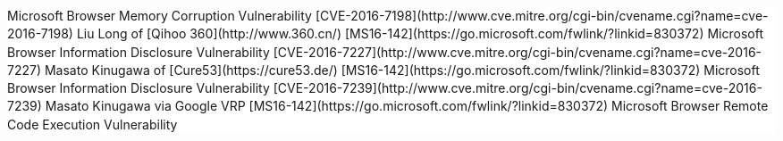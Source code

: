 </td>
<td style="border:1px solid black;">
Microsoft Browser Memory Corruption Vulnerability

</td>
<td style="border:1px solid black;">
[CVE-2016-7198](http://www.cve.mitre.org/cgi-bin/cvename.cgi?name=cve-2016-7198)

</td>
<td style="border:1px solid black;">
Liu Long of [Qihoo 360](http://www.360.cn/)

</td>
</tr>
<tr>
<td style="border:1px solid black;">
[MS16-142](https://go.microsoft.com/fwlink/?linkid=830372)

</td>
<td style="border:1px solid black;">
Microsoft Browser Information Disclosure Vulnerability

</td>
<td style="border:1px solid black;">
[CVE-2016-7227](http://www.cve.mitre.org/cgi-bin/cvename.cgi?name=cve-2016-7227)

</td>
<td style="border:1px solid black;">
Masato Kinugawa of [Cure53](https://cure53.de/)

</td>
</tr>
<tr>
<td style="border:1px solid black;">
[MS16-142](https://go.microsoft.com/fwlink/?linkid=830372)

</td>
<td style="border:1px solid black;">
Microsoft Browser Information Disclosure Vulnerability

</td>
<td style="border:1px solid black;">
[CVE-2016-7239](http://www.cve.mitre.org/cgi-bin/cvename.cgi?name=cve-2016-7239)

</td>
<td style="border:1px solid black;">
Masato Kinugawa via Google VRP

</td>
</tr>
<tr>
<td style="border:1px solid black;">
[MS16-142](https://go.microsoft.com/fwlink/?linkid=830372)

</td>
<td style="border:1px solid black;">
Microsoft Browser Remote Code Execution Vulnerability
